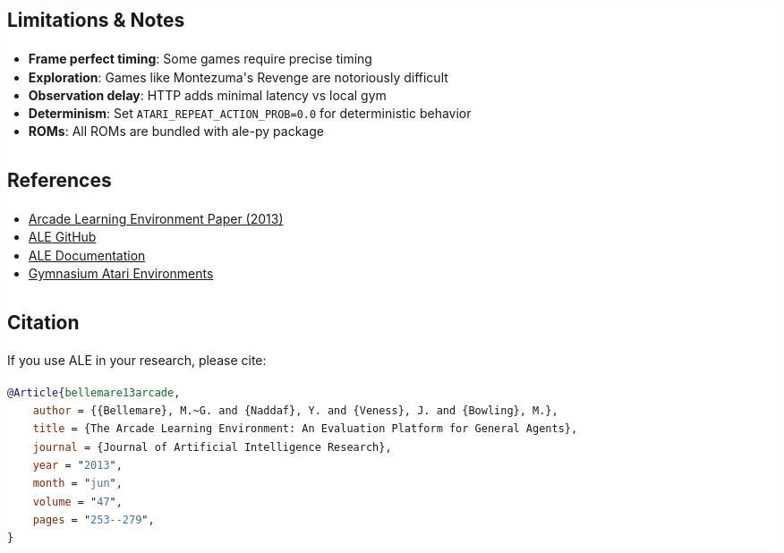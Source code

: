 ## Limitations & Notes

- **Frame perfect timing**: Some games require precise timing
- **Exploration**: Games like Montezuma's Revenge are notoriously difficult
- **Observation delay**: HTTP adds minimal latency vs local gym
- **Determinism**: Set `ATARI_REPEAT_ACTION_PROB=0.0` for deterministic behavior
- **ROMs**: All ROMs are bundled with ale-py package

## References

- [Arcade Learning Environment Paper (2013)](https://jair.org/index.php/jair/article/view/10819)
- [ALE GitHub](https://github.com/Farama-Foundation/Arcade-Learning-Environment)
- [ALE Documentation](https://ale.farama.org/)
- [Gymnasium Atari Environments](https://gymnasium.farama.org/environments/atari/)

## Citation

If you use ALE in your research, please cite:

```bibtex
@Article{bellemare13arcade,
    author = {{Bellemare}, M.~G. and {Naddaf}, Y. and {Veness}, J. and {Bowling}, M.},
    title = {The Arcade Learning Environment: An Evaluation Platform for General Agents},
    journal = {Journal of Artificial Intelligence Research},
    year = "2013",
    month = "jun",
    volume = "47",
    pages = "253--279",
}
```
